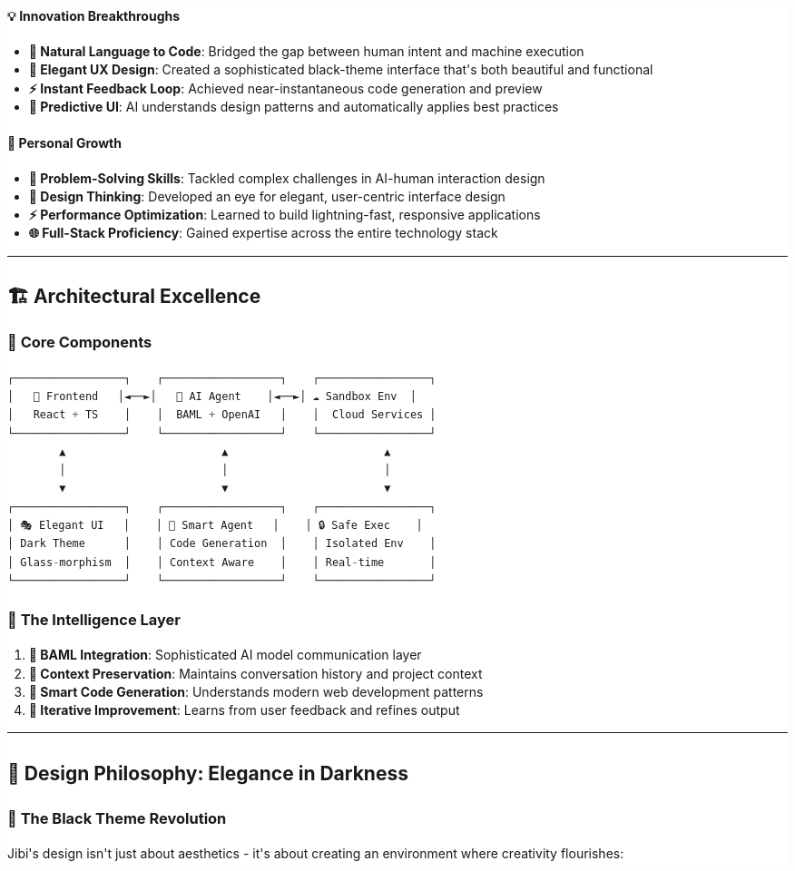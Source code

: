#### 💡 **Innovation Breakthroughs**

- **🎯 Natural Language to Code**: Bridged the gap between human intent and machine execution
- **🖤 Elegant UX Design**: Created a sophisticated black-theme interface that's both beautiful and functional
- **⚡ Instant Feedback Loop**: Achieved near-instantaneous code generation and preview
- **🔮 Predictive UI**: AI understands design patterns and automatically applies best practices

#### 🚀 **Personal Growth**

- **🧠 Problem-Solving Skills**: Tackled complex challenges in AI-human interaction design
- **🎨 Design Thinking**: Developed an eye for elegant, user-centric interface design
- **⚡ Performance Optimization**: Learned to build lightning-fast, responsive applications
- **🌐 Full-Stack Proficiency**: Gained expertise across the entire technology stack

---

## 🏗️ **Architectural Excellence**

### 🎯 **Core Components**

```typescript
┌─────────────────┐    ┌──────────────────┐    ┌─────────────────┐
│   🎨 Frontend   │◄──►│   🤖 AI Agent    │◄──►│ ☁️ Sandbox Env  │
│   React + TS    │    │  BAML + OpenAI   │    │  Cloud Services │
└─────────────────┘    └──────────────────┘    └─────────────────┘
        ▲                        ▲                        ▲
        │                        │                        │
        ▼                        ▼                        ▼
┌─────────────────┐    ┌──────────────────┐    ┌─────────────────┐
│ 🎭 Elegant UI   │    │ 🧠 Smart Agent   │    │ 🔒 Safe Exec    │
│ Dark Theme      │    │ Code Generation  │    │ Isolated Env    │ 
│ Glass-morphism  │    │ Context Aware    │    │ Real-time       │
└─────────────────┘    └──────────────────┘    └─────────────────┘
```

### 🔮 **The Intelligence Layer**

1. **🧠 BAML Integration**: Sophisticated AI model communication layer
2. **💬 Context Preservation**: Maintains conversation history and project context  
3. **🎯 Smart Code Generation**: Understands modern web development patterns
4. **🔄 Iterative Improvement**: Learns from user feedback and refines output

---

## 🎨 **Design Philosophy: Elegance in Darkness**

### 🖤 **The Black Theme Revolution**

Jibi's design isn't just about aesthetics - it's about creating an environment where creativity flourishes:
